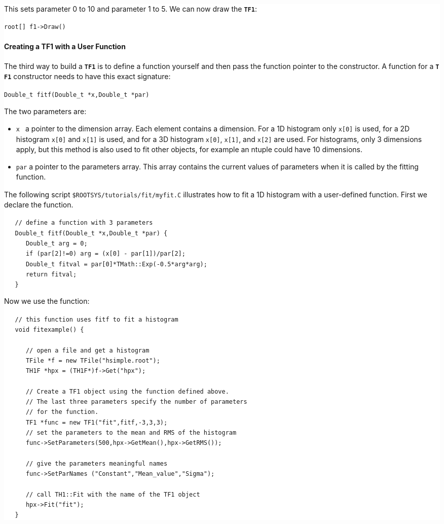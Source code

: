 This sets parameter 0 to 10 and parameter 1 to 5. We can now draw the
**`TF1`**:

``` {.cpp}
root[] f1->Draw()
```

#### Creating a TF1 with a User Function


The third way to build a **`TF1`** is to define a function yourself
and then pass the function pointer to the constructor. A function for a **`TF1`**
constructor needs to have this exact signature:

``` {.cpp}
Double_t fitf(Double_t *x,Double_t *par)
```

The two parameters are:

-   `x ` a pointer to the dimension array. Each element contains a
    dimension. For a 1D histogram only `x[0]` is used, for a 2D
    histogram `x[0]` and `x[1]` is used, and for a 3D histogram
    `x[0]`, `x[1]`, and `x[2]` are used. For histograms, only 3
    dimensions apply, but this method is also used to fit other
    objects, for example an ntuple could have 10 dimensions.

-   `par` a pointer to the parameters array. This array contains the
    current values of parameters when it is called by the fitting
    function.

The following script `$ROOTSYS/tutorials/fit/myfit.C` illustrates how
to fit a 1D histogram with a user-defined function. First we declare
the function.

``` {.cpp}
   // define a function with 3 parameters
   Double_t fitf(Double_t *x,Double_t *par) {
      Double_t arg = 0;
      if (par[2]!=0) arg = (x[0] - par[1])/par[2];
      Double_t fitval = par[0]*TMath::Exp(-0.5*arg*arg);
      return fitval;
   }
```

Now we use the function:

``` {.cpp}
   // this function uses fitf to fit a histogram
   void fitexample() {

      // open a file and get a histogram
      TFile *f = new TFile("hsimple.root");
      TH1F *hpx = (TH1F*)f->Get("hpx");

      // Create a TF1 object using the function defined above.
      // The last three parameters specify the number of parameters
      // for the function.
      TF1 *func = new TF1("fit",fitf,-3,3,3);
      // set the parameters to the mean and RMS of the histogram
      func->SetParameters(500,hpx->GetMean(),hpx->GetRMS());

      // give the parameters meaningful names
      func->SetParNames ("Constant","Mean_value","Sigma");

      // call TH1::Fit with the name of the TF1 object
      hpx->Fit("fit");
   }
```
